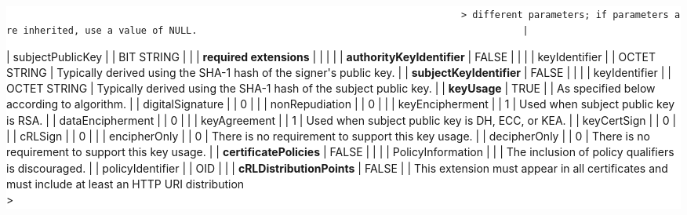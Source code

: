                                                                                      > different parameters; if parameters are inherited, use a value of NULL.                                                          |
| subjectPublicKey             |                        | BIT STRING                |                                                                                                                                   |
| **required extensions**      |                        |                           |                                                                                                                                   |
| **authorityKeyIdentifier**   | FALSE                  |                           |                                                                                                                                   |
| keyIdentifier                |                        | OCTET STRING              | Typically derived using the SHA-1 hash of the signer's public key.                                                                |
| **subjectKeyIdentifier**     | FALSE                  |                           |                                                                                                                                   |
| keyIdentifier                |                        | OCTET STRING              | Typically derived using the SHA-1 hash of the subject public key.                                                                 |
| **keyUsage**                 | TRUE                   |                           | As specified below according to algorithm.                                                                                        |
| digitalSignature             |                        | 0                         |                                                                                                                                   |
| nonRepudiation               |                        | 0                         |                                                                                                                                   |
| keyEncipherment              |                        | 1                         | Used when subject public key is RSA.                                                                                              |
| dataEncipherment             |                        | 0                         |                                                                                                                                   |
| keyAgreement                 |                        | 1                         | Used when subject public key is DH, ECC, or KEA.                                                                                  |
| keyCertSign                  |                        | 0                         |                                                                                                                                   |
| cRLSign                      |                        | 0                         |                                                                                                                                   |
| encipherOnly                 |                        | 0                         | There is no requirement to support this key usage.                                                                                |
| decipherOnly                 |                        | 0                         | There is no requirement to support this key usage.                                                                                |
| **certificatePolicies**      | FALSE                  |                           |                                                                                                                                   |
| PolicyInformation            |                        |                           | The inclusion of policy qualifiers is discouraged.                                                                                |
| policyIdentifier             |                        | OID                       |                                                                                                                                   |
| **cRLDistributionPoints**    | FALSE                  |                           | This extension must appear in all certificates and must include at least an HTTP URI distribution                                 
                                                                                     >                                                                                                                                  
